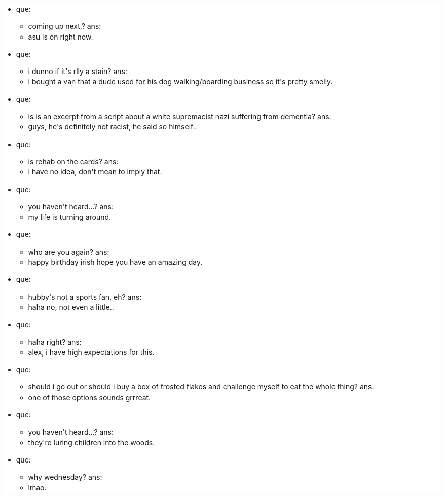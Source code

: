 - que:
  - coming up next,?
  ans:
  - asu is on right now.

- que:
  - i dunno if it's rlly a stain?
  ans:
  - i bought a van that a dude used for his dog walking/boarding business so it's pretty smelly.

- que:
  - is is an excerpt from a script about a white supremacist nazi suffering from dementia?
  ans:
  - guys, he's definitely not racist, he said so himself..

- que:
  - is rehab on the cards?
  ans:
  - i have no idea, don't mean to imply that.

- que:
  - you haven't heard...?
  ans:
  - my life is turning around.

- que:
  - who are you again?
  ans:
  - happy birthday irish hope you have an amazing day.

- que:
  - hubby's not a sports fan, eh?
  ans:
  - haha no, not even a little..

- que:
  - haha right?
  ans:
  - alex, i have high expectations for this.

- que:
  - should i go out or should i buy a box of frosted flakes and challenge myself to eat the whole thing?
  ans:
  - one of those options sounds grrreat.

- que:
  - you haven't heard...?
  ans:
  - they're luring children into the woods.

- que:
  - why wednesday?
  ans:
  - lmao.
